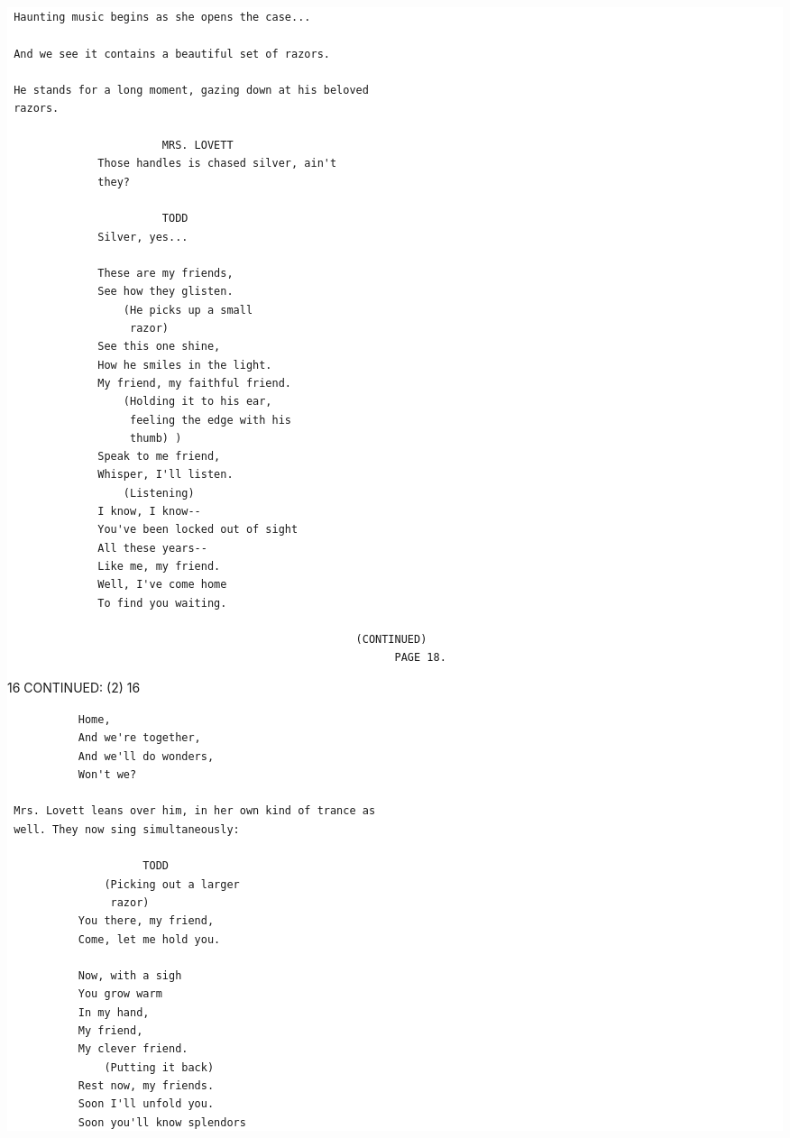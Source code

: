     Haunting music begins as she opens the case...

     And we see it contains a beautiful set of razors.

     He stands for a long moment, gazing down at his beloved
     razors.

                            MRS. LOVETT
                  Those handles is chased silver, ain't
                  they?

                            TODD
                  Silver, yes...

                  These are my friends,
                  See how they glisten.
                      (He picks up a small
                       razor)
                  See this one shine,
                  How he smiles in the light.
                  My friend, my faithful friend.
                      (Holding it to his ear,
                       feeling the edge with his
                       thumb) )
                  Speak to me friend,
                  Whisper, I'll listen.
                      (Listening)
                  I know, I know--
                  You've been locked out of sight
                  All these years--
                  Like me, my friend.
                  Well, I've come home
                  To find you waiting.

                                                          (CONTINUED)
                                                                PAGE 18.
16   CONTINUED: (2)                                             16

               Home,
               And we're together,
               And we'll do wonders,
               Won't we?

     Mrs. Lovett leans over him, in her own kind of trance as
     well. They now sing simultaneously:

                         TODD
                   (Picking out a larger
                    razor)
               You there, my friend,
               Come, let me hold you.

               Now, with a sigh
               You grow warm
               In my hand,
               My friend,
               My clever friend.
                   (Putting it back)
               Rest now, my friends.
               Soon I'll unfold you.
               Soon you'll know splendors
